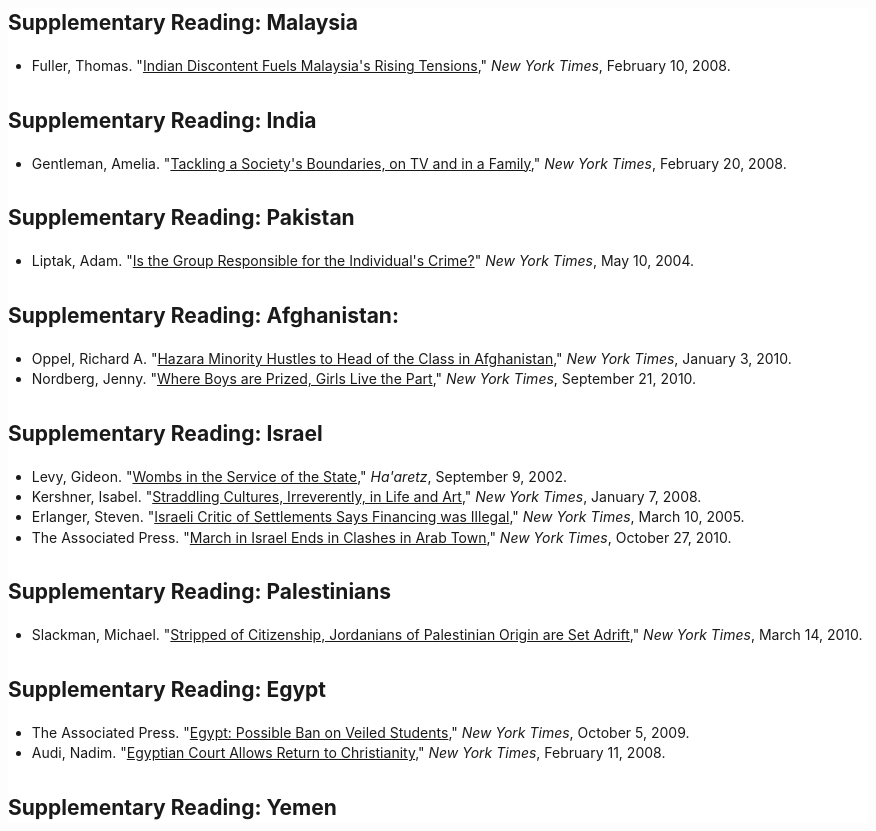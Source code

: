 Supplementary Reading: Malaysia
-------------------------------

*   Fuller, Thomas. "[Indian Discontent Fuels Malaysia's Rising Tensions](http://www.nytimes.com/2008/02/10/world/asia/10malaysia.html?pagewanted=all)," _New York Times_, February 10, 2008.

Supplementary Reading: India
----------------------------

*   Gentleman, Amelia. "[Tackling a Society's Boundaries, on TV and in a Family](http://www.nytimes.com/2008/02/20/world/asia/20chennai.html?pagewanted=all)," _New York Times_, February 20, 2008.

Supplementary Reading: Pakistan
-------------------------------

*   Liptak, Adam. "[Is the Group Responsible for the Individual's Crime?](http://findarticles.com/p/articles/mi_m0BUE/is_14_136/ai_n17207009/)" _New York Times_, May 10, 2004.

Supplementary Reading: Afghanistan:
-----------------------------------

*   Oppel, Richard A. "[Hazara Minority Hustles to Head of the Class in Afghanistan](http://www.nytimes.com/2010/01/04/world/asia/04hazaras.html?pagewanted=all)," _New York Times_, January 3, 2010.
*   Nordberg, Jenny. "[Where Boys are Prized, Girls Live the Part](http://www.ndtv.com/article/world/in-afghanistan-boys-are-prized-and-girls-live-the-part-53594)," _New York Times_, September 21, 2010.

Supplementary Reading: Israel
-----------------------------

*   Levy, Gideon. "[Wombs in the Service of the State](https://www.haaretz.com/1.5131135)," _Ha'aretz_, September 9, 2002.
*   Kershner, Isabel. "[Straddling Cultures, Irreverently, in Life and Art](http://www.nytimes.com/2008/01/07/world/middleeast/07kashua.html?pagewanted=all)," _New York Times_, January 7, 2008.
*   Erlanger, Steven. "[Israeli Critic of Settlements Says Financing was Illegal](http://query.nytimes.com/gst/fullpage.html?res=9F01E3D9163CF933A25750C0A9639C8B63&pagewanted=all)," _New York Times_, March 10, 2005.
*   The Associated Press. "[March in Israel Ends in Clashes in Arab Town](http://www.nytimes.com/2010/10/28/world/middleeast/28mideast.html)," _New York Times_, October 27, 2010.

Supplementary Reading: Palestinians
-----------------------------------

*   Slackman, Michael. "[Stripped of Citizenship, Jordanians of Palestinian Origin are Set Adrift](http://query.nytimes.com/gst/fullpage.html?res=9F02E7DC113DF937A25750C0A9669D8B63&pagewanted=all)," _New York Times_, March 14, 2010.

Supplementary Reading: Egypt
----------------------------

*   The Associated Press. "[Egypt: Possible Ban on Veiled Students](http://www.nytimes.com/2009/10/06/world/middleeast/06briefs-Egypt2.html)," _New York Times_, October 5, 2009.
*   Audi, Nadim. "[Egyptian Court Allows Return to Christianity](http://www.nytimes.com/2008/02/11/world/africa/11egypt.html)," _New York Times_, February 11, 2008.

Supplementary Reading: Yemen
----------------------------
